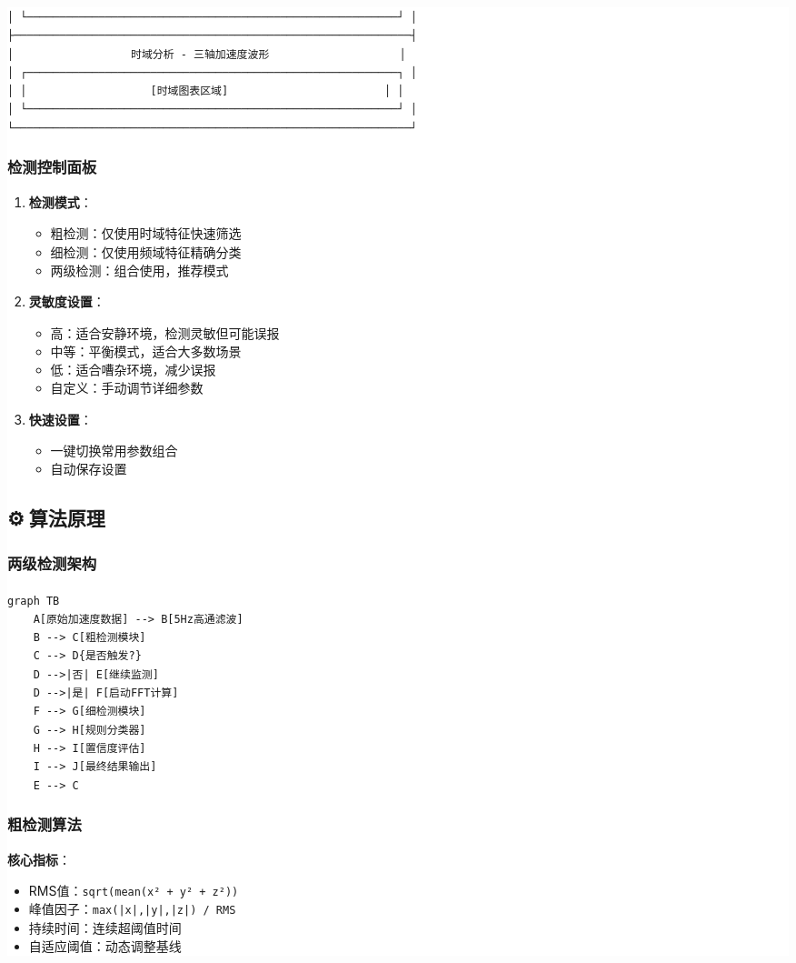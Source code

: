```
│ └─────────────────────────────────────────────────────────┘ │
├─────────────────────────────────────────────────────────────┤
│                  时域分析 - 三轴加速度波形                    │
│ ┌─────────────────────────────────────────────────────────┐ │
│ │                   [时域图表区域]                        │ │
│ └─────────────────────────────────────────────────────────┘ │
└─────────────────────────────────────────────────────────────┘
```

### 检测控制面板

1. **检测模式**：
   - 粗检测：仅使用时域特征快速筛选
   - 细检测：仅使用频域特征精确分类
   - 两级检测：组合使用，推荐模式

2. **灵敏度设置**：
   - 高：适合安静环境，检测灵敏但可能误报
   - 中等：平衡模式，适合大多数场景
   - 低：适合嘈杂环境，减少误报
   - 自定义：手动调节详细参数

3. **快速设置**：
   - 一键切换常用参数组合
   - 自动保存设置

## ⚙️ 算法原理

### 两级检测架构

```mermaid
graph TB
    A[原始加速度数据] --> B[5Hz高通滤波]
    B --> C[粗检测模块]
    C --> D{是否触发?}
    D -->|否| E[继续监测]
    D -->|是| F[启动FFT计算]
    F --> G[细检测模块]
    G --> H[规则分类器]
    H --> I[置信度评估]
    I --> J[最终结果输出]
    E --> C
```

### 粗检测算法

**核心指标**：
- RMS值：`sqrt(mean(x² + y² + z²))`
- 峰值因子：`max(|x|,|y|,|z|) / RMS`
- 持续时间：连续超阈值时间
- 自适应阈值：动态调整基线
